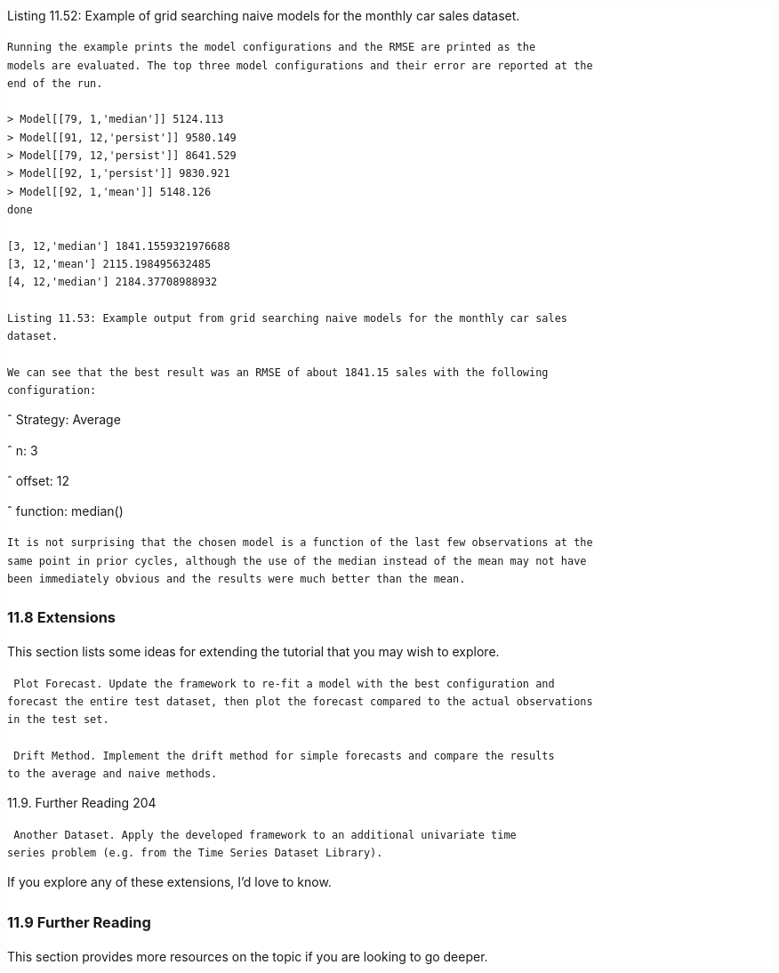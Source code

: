 Listing 11.52: Example of grid searching naive models for the monthly
car sales dataset.

    Running the example prints the model configurations and the RMSE are printed as the
    models are evaluated. The top three model configurations and their error are reported at the
    end of the run.

    > Model[[79, 1,'median']] 5124.113
    > Model[[91, 12,'persist']] 9580.149
    > Model[[79, 12,'persist']] 8641.529
    > Model[[92, 1,'persist']] 9830.921
    > Model[[92, 1,'mean']] 5148.126
    done

    [3, 12,'median'] 1841.1559321976688
    [3, 12,'mean'] 2115.198495632485
    [4, 12,'median'] 2184.37708988932

    Listing 11.53: Example output from grid searching naive models for the monthly car sales
    dataset.

    We can see that the best result was an RMSE of about 1841.15 sales with the following
    configuration:

ˆ Strategy: Average

ˆ n: 3

ˆ offset: 12

ˆ function: median()

    It is not surprising that the chosen model is a function of the last few observations at the
    same point in prior cycles, although the use of the median instead of the mean may not have
    been immediately obvious and the results were much better than the mean.

### 11.8 Extensions

This section lists some ideas for extending the tutorial that you may
wish to explore.

     Plot Forecast. Update the framework to re-fit a model with the best configuration and
    forecast the entire test dataset, then plot the forecast compared to the actual observations
    in the test set.

     Drift Method. Implement the drift method for simple forecasts and compare the results
    to the average and naive methods.

11.9. Further Reading 204

     Another Dataset. Apply the developed framework to an additional univariate time
    series problem (e.g. from the Time Series Dataset Library).

If you explore any of these extensions, I’d love to know.

### 11.9 Further Reading

This section provides more resources on the topic if you are looking to
go deeper.
